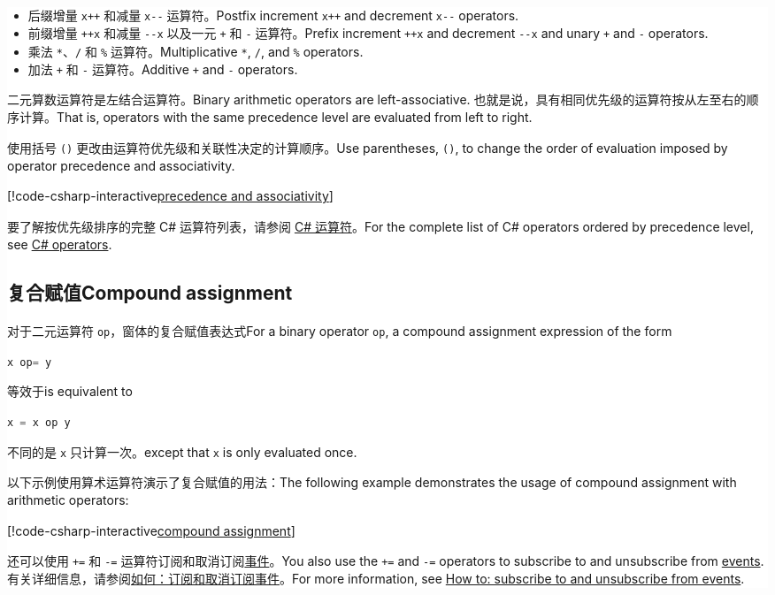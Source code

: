 - <span data-ttu-id="3297e-166">后缀增量 `x++` 和减量 `x--` 运算符。</span><span class="sxs-lookup"><span data-stu-id="3297e-166">Postfix increment `x++` and decrement `x--` operators.</span></span>
- <span data-ttu-id="3297e-167">前缀增量 `++x` 和减量 `--x` 以及一元 `+` 和 `-` 运算符。</span><span class="sxs-lookup"><span data-stu-id="3297e-167">Prefix increment `++x` and decrement `--x` and unary `+` and `-` operators.</span></span>
- <span data-ttu-id="3297e-168">乘法 `*`、`/` 和 `%` 运算符。</span><span class="sxs-lookup"><span data-stu-id="3297e-168">Multiplicative `*`, `/`, and `%` operators.</span></span>
- <span data-ttu-id="3297e-169">加法 `+` 和 `-` 运算符。</span><span class="sxs-lookup"><span data-stu-id="3297e-169">Additive `+` and `-` operators.</span></span>

<span data-ttu-id="3297e-170">二元算数运算符是左结合运算符。</span><span class="sxs-lookup"><span data-stu-id="3297e-170">Binary arithmetic operators are left-associative.</span></span> <span data-ttu-id="3297e-171">也就是说，具有相同优先级的运算符按从左至右的顺序计算。</span><span class="sxs-lookup"><span data-stu-id="3297e-171">That is, operators with the same precedence level are evaluated from left to right.</span></span>

<span data-ttu-id="3297e-172">使用括号 `()` 更改由运算符优先级和关联性决定的计算顺序。</span><span class="sxs-lookup"><span data-stu-id="3297e-172">Use parentheses, `()`, to change the order of evaluation imposed by operator precedence and associativity.</span></span>

[!code-csharp-interactive[precedence and associativity](~/samples/snippets/csharp/language-reference/operators/ArithmeticOperators.cs#PrecedenceAndAssociativity)]

<span data-ttu-id="3297e-173">要了解按优先级排序的完整 C# 运算符列表，请参阅 [C# 运算符](index.md)。</span><span class="sxs-lookup"><span data-stu-id="3297e-173">For the complete list of C# operators ordered by precedence level, see [C# operators](index.md).</span></span>

## <a name="compound-assignment"></a><span data-ttu-id="3297e-174">复合赋值</span><span class="sxs-lookup"><span data-stu-id="3297e-174">Compound assignment</span></span>

<span data-ttu-id="3297e-175">对于二元运算符 `op`，窗体的复合赋值表达式</span><span class="sxs-lookup"><span data-stu-id="3297e-175">For a binary operator `op`, a compound assignment expression of the form</span></span>

```csharp
x op= y
```

<span data-ttu-id="3297e-176">等效于</span><span class="sxs-lookup"><span data-stu-id="3297e-176">is equivalent to</span></span>

```csharp
x = x op y
```

<span data-ttu-id="3297e-177">不同的是 `x` 只计算一次。</span><span class="sxs-lookup"><span data-stu-id="3297e-177">except that `x` is only evaluated once.</span></span>

<span data-ttu-id="3297e-178">以下示例使用算术运算符演示了复合赋值的用法：</span><span class="sxs-lookup"><span data-stu-id="3297e-178">The following example demonstrates the usage of compound assignment with arithmetic operators:</span></span>

[!code-csharp-interactive[compound assignment](~/samples/snippets/csharp/language-reference/operators/ArithmeticOperators.cs#CompoundAssignment)]

<span data-ttu-id="3297e-179">还可以使用 `+=` 和 `-=` 运算符订阅和取消订阅[事件](../keywords/event.md)。</span><span class="sxs-lookup"><span data-stu-id="3297e-179">You also use the `+=` and `-=` operators to subscribe to and unsubscribe from [events](../keywords/event.md).</span></span> <span data-ttu-id="3297e-180">有关详细信息，请参阅[如何：订阅和取消订阅事件](../../programming-guide/events/how-to-subscribe-to-and-unsubscribe-from-events.md)。</span><span class="sxs-lookup"><span data-stu-id="3297e-180">For more information, see [How to: subscribe to and unsubscribe from events](../../programming-guide/events/how-to-subscribe-to-and-unsubscribe-from-events.md).</span></span>

